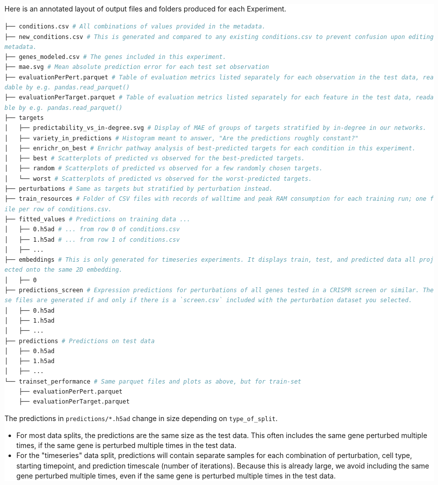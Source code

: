 Here is an annotated layout of output files and folders produced for each Experiment.

```bash
├── conditions.csv # All combinations of values provided in the metadata.  
├── new_conditions.csv # This is generated and compared to any existing conditions.csv to prevent confusion upon editing metadata.
├── genes_modeled.csv # The genes included in this experiment.
├── mae.svg # Mean absolute prediction error for each test set observation
├── evaluationPerPert.parquet # Table of evaluation metrics listed separately for each observation in the test data, readable by e.g. pandas.read_parquet()
├── evaluationPerTarget.parquet # Table of evaluation metrics listed separately for each feature in the test data, readable by e.g. pandas.read_parquet()
├── targets 
│   ├── predictability_vs_in-degree.svg # Display of MAE of groups of targets stratified by in-degree in our networks.
│   ├── variety_in_predictions # Histogram meant to answer, "Are the predictions roughly constant?"
│   ├── enrichr_on_best # Enrichr pathway analysis of best-predicted targets for each condition in this experiment.
│   ├── best # Scatterplots of predicted vs observed for the best-predicted targets.
│   ├── random # Scatterplots of predicted vs observed for a few randomly chosen targets.
│   └── worst # Scatterplots of predicted vs observed for the worst-predicted targets.
├── perturbations # Same as targets but stratified by perturbation instead.
├── train_resources # Folder of CSV files with records of walltime and peak RAM consumption for each training run; one file per row of conditions.csv.
├── fitted_values # Predictions on training data ...
│   ├── 0.h5ad # ... from row 0 of conditions.csv
│   ├── 1.h5ad # ... from row 1 of conditions.csv
│   ├── ...
├── embeddings # This is only generated for timeseries experiments. It displays train, test, and predicted data all projected onto the same 2D embedding. 
│   ├── 0 
├── predictions_screen # Expression predictions for perturbations of all genes tested in a CRISPR screen or similar. These files are generated if and only if there is a `screen.csv` included with the perturbation dataset you selected.
│   ├── 0.h5ad 
│   ├── 1.h5ad
│   ├── ...
├── predictions # Predictions on test data 
│   ├── 0.h5ad 
│   ├── 1.h5ad
│   ├── ...
└── trainset_performance # Same parquet files and plots as above, but for train-set
    ├── evaluationPerPert.parquet
    ├── evaluationPerTarget.parquet
```

The predictions in `predictions/*.h5ad` change in size depending on `type_of_split`. 

- For most data splits, the predictions are the same size as the test data. This often includes the same gene perturbed multiple times, if the same gene is perturbed multiple times in the test data. 
- For the "timeseries" data split, predictions will contain separate samples for each combination of perturbation, cell type, starting timepoint, and prediction timescale (number of iterations). Because this is already large, we avoid including the same gene perturbed multiple times, even if the same gene is perturbed multiple times in the test data.
